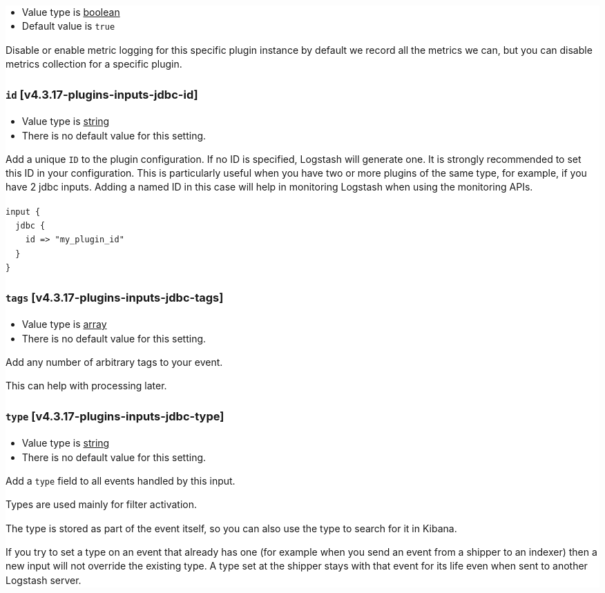 * Value type is [boolean](/lsr/value-types.md#boolean)
* Default value is `true`

Disable or enable metric logging for this specific plugin instance by default we record all the metrics we can, but you can disable metrics collection for a specific plugin.

### `id` [v4.3.17-plugins-inputs-jdbc-id]

* Value type is [string](/lsr/value-types.md#string)
* There is no default value for this setting.

Add a unique `ID` to the plugin configuration. If no ID is specified, Logstash will generate one. It is strongly recommended to set this ID in your configuration. This is particularly useful when you have two or more plugins of the same type, for example, if you have 2 jdbc inputs. Adding a named ID in this case will help in monitoring Logstash when using the monitoring APIs.

```
input {
  jdbc {
    id => "my_plugin_id"
  }
}
```

### `tags` [v4.3.17-plugins-inputs-jdbc-tags]

* Value type is [array](/lsr/value-types.md#array)
* There is no default value for this setting.

Add any number of arbitrary tags to your event.

This can help with processing later.

### `type` [v4.3.17-plugins-inputs-jdbc-type]

* Value type is [string](/lsr/value-types.md#string)
* There is no default value for this setting.

Add a `type` field to all events handled by this input.

Types are used mainly for filter activation.

The type is stored as part of the event itself, so you can also use the type to search for it in Kibana.

If you try to set a type on an event that already has one (for example when you send an event from a shipper to an indexer) then a new input will not override the existing type. A type set at the shipper stays with that event for its life even when sent to another Logstash server.
